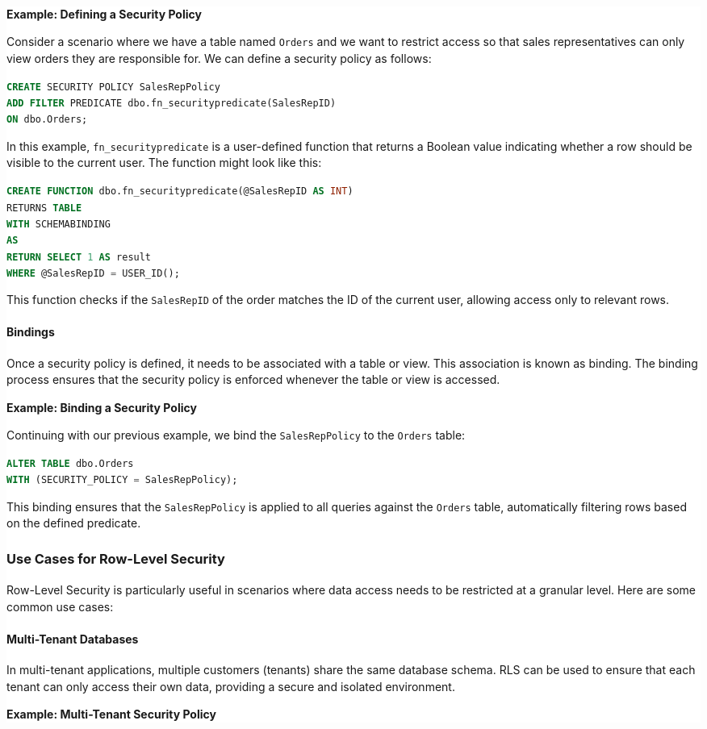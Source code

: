 **Example: Defining a Security Policy**

Consider a scenario where we have a table named `Orders` and we want to restrict access so that sales representatives can only view orders they are responsible for. We can define a security policy as follows:

```sql
CREATE SECURITY POLICY SalesRepPolicy
ADD FILTER PREDICATE dbo.fn_securitypredicate(SalesRepID)
ON dbo.Orders;
```

In this example, `fn_securitypredicate` is a user-defined function that returns a Boolean value indicating whether a row should be visible to the current user. The function might look like this:

```sql
CREATE FUNCTION dbo.fn_securitypredicate(@SalesRepID AS INT)
RETURNS TABLE
WITH SCHEMABINDING
AS
RETURN SELECT 1 AS result
WHERE @SalesRepID = USER_ID();
```

This function checks if the `SalesRepID` of the order matches the ID of the current user, allowing access only to relevant rows.

#### Bindings

Once a security policy is defined, it needs to be associated with a table or view. This association is known as binding. The binding process ensures that the security policy is enforced whenever the table or view is accessed.

**Example: Binding a Security Policy**

Continuing with our previous example, we bind the `SalesRepPolicy` to the `Orders` table:

```sql
ALTER TABLE dbo.Orders
WITH (SECURITY_POLICY = SalesRepPolicy);
```

This binding ensures that the `SalesRepPolicy` is applied to all queries against the `Orders` table, automatically filtering rows based on the defined predicate.

### Use Cases for Row-Level Security

Row-Level Security is particularly useful in scenarios where data access needs to be restricted at a granular level. Here are some common use cases:

#### Multi-Tenant Databases

In multi-tenant applications, multiple customers (tenants) share the same database schema. RLS can be used to ensure that each tenant can only access their own data, providing a secure and isolated environment.

**Example: Multi-Tenant Security Policy**
